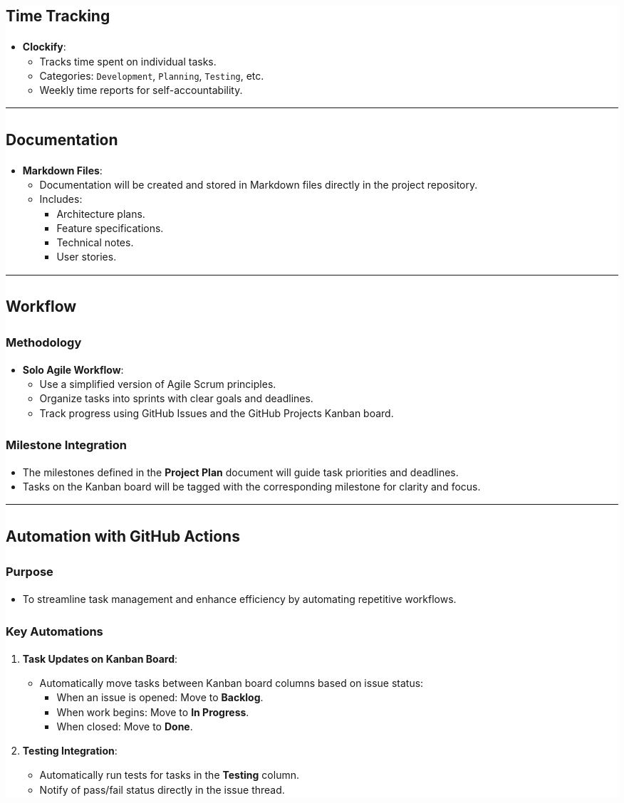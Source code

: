 
## **Time Tracking**
- **Clockify**:
  - Tracks time spent on individual tasks.
  - Categories: `Development`, `Planning`, `Testing`, etc.
  - Weekly time reports for self-accountability.

---

## **Documentation**
- **Markdown Files**:
  - Documentation will be created and stored in Markdown files directly in the project repository.
  - Includes:
    - Architecture plans.
    - Feature specifications.
    - Technical notes.
    - User stories.

---

## **Workflow**

### **Methodology**
- **Solo Agile Workflow**:
  - Use a simplified version of Agile Scrum principles.
  - Organize tasks into sprints with clear goals and deadlines.
  - Track progress using GitHub Issues and the GitHub Projects Kanban board.

### **Milestone Integration**
- The milestones defined in the **Project Plan** document will guide task priorities and deadlines.
- Tasks on the Kanban board will be tagged with the corresponding milestone for clarity and focus.

---

## **Automation with GitHub Actions**

### **Purpose**
- To streamline task management and enhance efficiency by automating repetitive workflows.

### **Key Automations**
1. **Task Updates on Kanban Board**:
   - Automatically move tasks between Kanban board columns based on issue status:
     - When an issue is opened: Move to **Backlog**.
     - When work begins: Move to **In Progress**.
     - When closed: Move to **Done**.

2. **Testing Integration**:
   - Automatically run tests for tasks in the **Testing** column.
   - Notify of pass/fail status directly in the issue thread.
